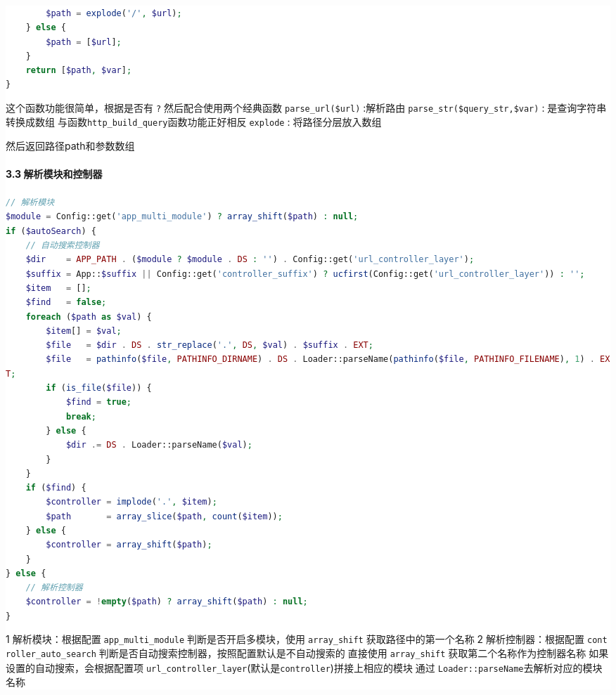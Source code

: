 ```php
        $path = explode('/', $url);
    } else {
        $path = [$url];
    }
    return [$path, $var];
}
```
这个函数功能很简单，根据是否有 `?` 然后配合使用两个经典函数
`parse_url($url)` :解析路由 
`parse_str($query_str,$var)` : 是查询字符串转换成数组 与函数`http_build_query`函数功能正好相反
`explode` : 将路径分层放入数组

然后返回路径path和参数数组

#### 3.3 解析模块和控制器
```php
// 解析模块
$module = Config::get('app_multi_module') ? array_shift($path) : null;
if ($autoSearch) {
    // 自动搜索控制器
    $dir    = APP_PATH . ($module ? $module . DS : '') . Config::get('url_controller_layer');
    $suffix = App::$suffix || Config::get('controller_suffix') ? ucfirst(Config::get('url_controller_layer')) : '';
    $item   = [];
    $find   = false;
    foreach ($path as $val) {
        $item[] = $val;
        $file   = $dir . DS . str_replace('.', DS, $val) . $suffix . EXT;
        $file   = pathinfo($file, PATHINFO_DIRNAME) . DS . Loader::parseName(pathinfo($file, PATHINFO_FILENAME), 1) . EXT;
        if (is_file($file)) {
            $find = true;
            break;
        } else {
            $dir .= DS . Loader::parseName($val);
        }
    }
    if ($find) {
        $controller = implode('.', $item);
        $path       = array_slice($path, count($item));
    } else {
        $controller = array_shift($path);
    }
} else {
    // 解析控制器
    $controller = !empty($path) ? array_shift($path) : null;
}
```
1 解析模块：根据配置 `app_multi_module` 判断是否开启多模块，使用 `array_shift` 获取路径中的第一个名称
2 解析控制器：根据配置 `controller_auto_search` 判断是否自动搜索控制器，按照配置默认是不自动搜索的
    直接使用 `array_shift` 获取第二个名称作为控制器名称
    如果设置的自动搜索，会根据配置项 `url_controller_layer`(默认是`controller`)拼接上相应的模块
    通过 `Loader::parseName`去解析对应的模块名称 
